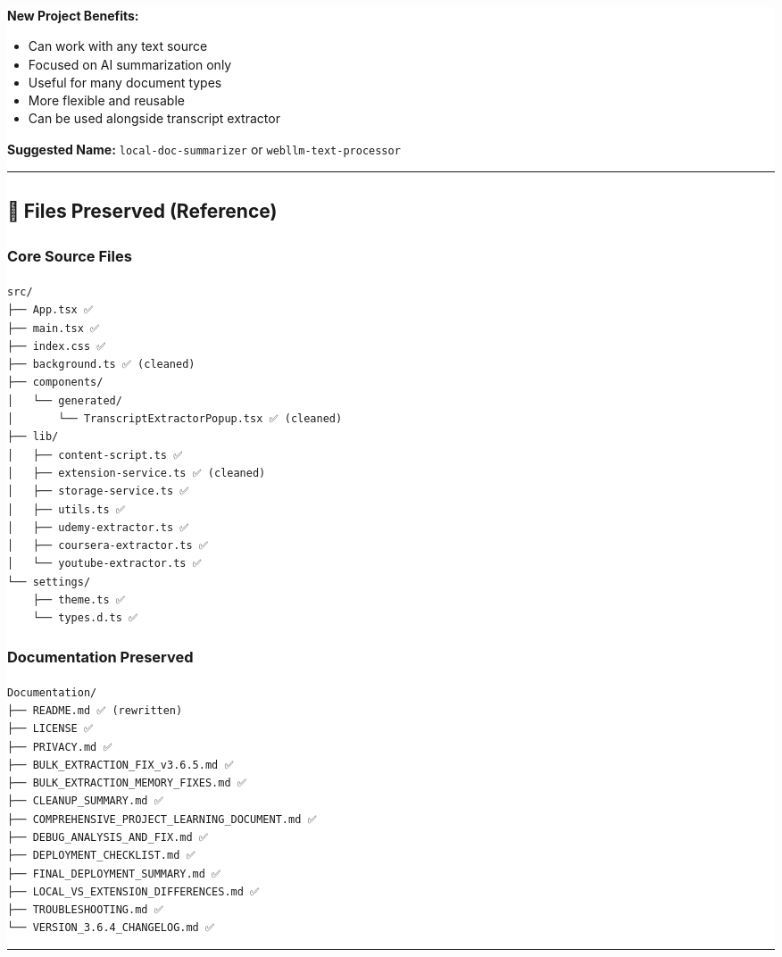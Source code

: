 **New Project Benefits:**
- Can work with any text source
- Focused on AI summarization only
- Useful for many document types
- More flexible and reusable
- Can be used alongside transcript extractor

**Suggested Name:** `local-doc-summarizer` or `webllm-text-processor`

---

## 📁 Files Preserved (Reference)

### **Core Source Files**
```
src/
├── App.tsx ✅
├── main.tsx ✅
├── index.css ✅
├── background.ts ✅ (cleaned)
├── components/
│   └── generated/
│       └── TranscriptExtractorPopup.tsx ✅ (cleaned)
├── lib/
│   ├── content-script.ts ✅
│   ├── extension-service.ts ✅ (cleaned)
│   ├── storage-service.ts ✅
│   ├── utils.ts ✅
│   ├── udemy-extractor.ts ✅
│   ├── coursera-extractor.ts ✅
│   └── youtube-extractor.ts ✅
└── settings/
    ├── theme.ts ✅
    └── types.d.ts ✅
```

### **Documentation Preserved**
```
Documentation/
├── README.md ✅ (rewritten)
├── LICENSE ✅
├── PRIVACY.md ✅
├── BULK_EXTRACTION_FIX_v3.6.5.md ✅
├── BULK_EXTRACTION_MEMORY_FIXES.md ✅
├── CLEANUP_SUMMARY.md ✅
├── COMPREHENSIVE_PROJECT_LEARNING_DOCUMENT.md ✅
├── DEBUG_ANALYSIS_AND_FIX.md ✅
├── DEPLOYMENT_CHECKLIST.md ✅
├── FINAL_DEPLOYMENT_SUMMARY.md ✅
├── LOCAL_VS_EXTENSION_DIFFERENCES.md ✅
├── TROUBLESHOOTING.md ✅
└── VERSION_3.6.4_CHANGELOG.md ✅
```

---